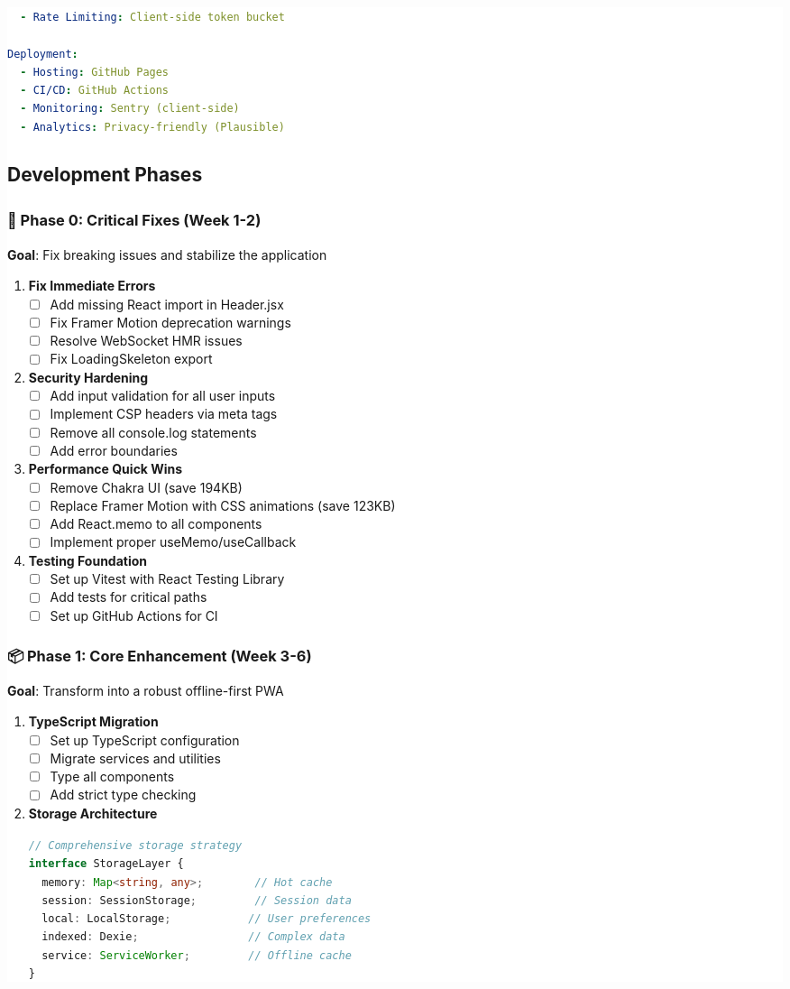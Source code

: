 ```yaml
  - Rate Limiting: Client-side token bucket
  
Deployment:
  - Hosting: GitHub Pages
  - CI/CD: GitHub Actions
  - Monitoring: Sentry (client-side)
  - Analytics: Privacy-friendly (Plausible)
```

## Development Phases

### 🚨 Phase 0: Critical Fixes (Week 1-2)
**Goal**: Fix breaking issues and stabilize the application

1. **Fix Immediate Errors**
   - [ ] Add missing React import in Header.jsx
   - [ ] Fix Framer Motion deprecation warnings
   - [ ] Resolve WebSocket HMR issues
   - [ ] Fix LoadingSkeleton export

2. **Security Hardening**
   - [ ] Add input validation for all user inputs
   - [ ] Implement CSP headers via meta tags
   - [ ] Remove all console.log statements
   - [ ] Add error boundaries

3. **Performance Quick Wins**
   - [ ] Remove Chakra UI (save 194KB)
   - [ ] Replace Framer Motion with CSS animations (save 123KB)
   - [ ] Add React.memo to all components
   - [ ] Implement proper useMemo/useCallback

4. **Testing Foundation**
   - [ ] Set up Vitest with React Testing Library
   - [ ] Add tests for critical paths
   - [ ] Set up GitHub Actions for CI

### 📦 Phase 1: Core Enhancement (Week 3-6)
**Goal**: Transform into a robust offline-first PWA

1. **TypeScript Migration**
   - [ ] Set up TypeScript configuration
   - [ ] Migrate services and utilities
   - [ ] Type all components
   - [ ] Add strict type checking

2. **Storage Architecture**
   ```typescript
   // Comprehensive storage strategy
   interface StorageLayer {
     memory: Map<string, any>;        // Hot cache
     session: SessionStorage;         // Session data
     local: LocalStorage;            // User preferences
     indexed: Dexie;                 // Complex data
     service: ServiceWorker;         // Offline cache
   }
   ```

